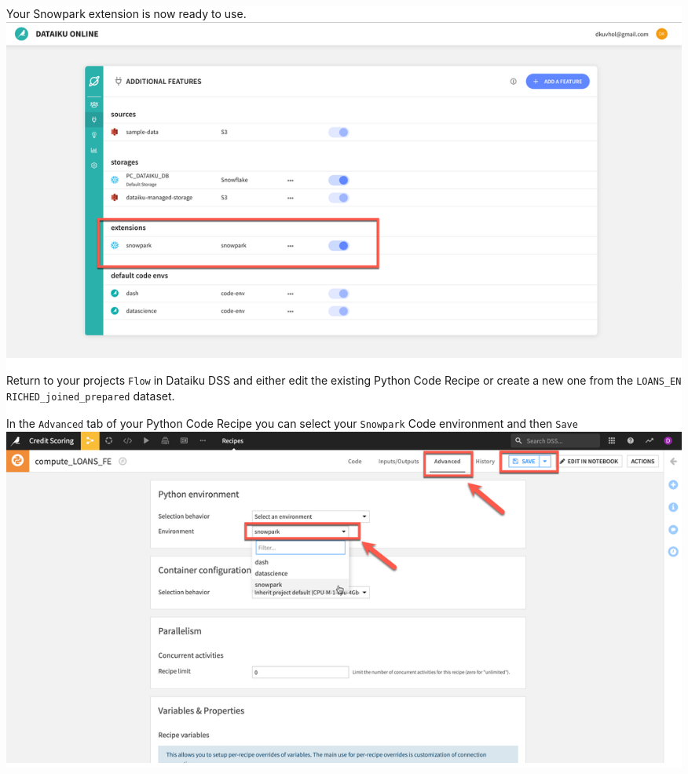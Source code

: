 
Your Snowpark extension is now ready to use.
![64](assets/dk-spk6.png)

Return to your projects `Flow` in Dataiku DSS and either edit the existing Python Code Recipe or create a new one from the `LOANS_ENRICHED_joined_prepared` dataset.

In the `Advanced` tab of your Python Code Recipe you can select your `Snowpark` Code environment and then `Save`
![65](assets/dk-spk-code1.png)
